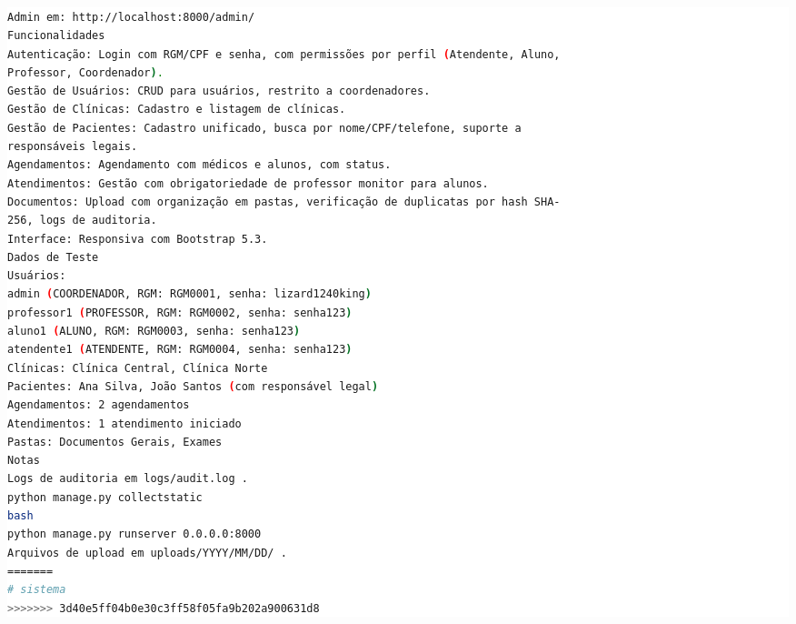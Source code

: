 ```bash
Admin em: http://localhost:8000/admin/
Funcionalidades
Autenticação: Login com RGM/CPF e senha, com permissões por perfil (Atendente, Aluno,
Professor, Coordenador).
Gestão de Usuários: CRUD para usuários, restrito a coordenadores.
Gestão de Clínicas: Cadastro e listagem de clínicas.
Gestão de Pacientes: Cadastro unificado, busca por nome/CPF/telefone, suporte a
responsáveis legais.
Agendamentos: Agendamento com médicos e alunos, com status.
Atendimentos: Gestão com obrigatoriedade de professor monitor para alunos.
Documentos: Upload com organização em pastas, verificação de duplicatas por hash SHA-
256, logs de auditoria.
Interface: Responsiva com Bootstrap 5.3.
Dados de Teste
Usuários:
admin (COORDENADOR, RGM: RGM0001, senha: lizard1240king)
professor1 (PROFESSOR, RGM: RGM0002, senha: senha123)
aluno1 (ALUNO, RGM: RGM0003, senha: senha123)
atendente1 (ATENDENTE, RGM: RGM0004, senha: senha123)
Clínicas: Clínica Central, Clínica Norte
Pacientes: Ana Silva, João Santos (com responsável legal)
Agendamentos: 2 agendamentos
Atendimentos: 1 atendimento iniciado
Pastas: Documentos Gerais, Exames
Notas
Logs de auditoria em logs/audit.log .
python manage.py collectstatic
bash
python manage.py runserver 0.0.0.0:8000
Arquivos de upload em uploads/YYYY/MM/DD/ .
=======
# sistema
>>>>>>> 3d40e5ff04b0e30c3ff58f05fa9b202a900631d8
